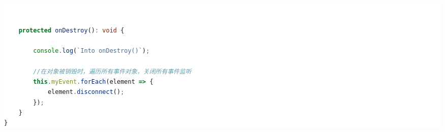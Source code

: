 ```ts


    protected onDestroy(): void {

        console.log(`Into onDestroy()`);

        //在对象被销毁时，遍历所有事件对象，关闭所有事件监听
        this.myEvent.forEach(element => {
            element.disconnect();
        });
    }
}
```
